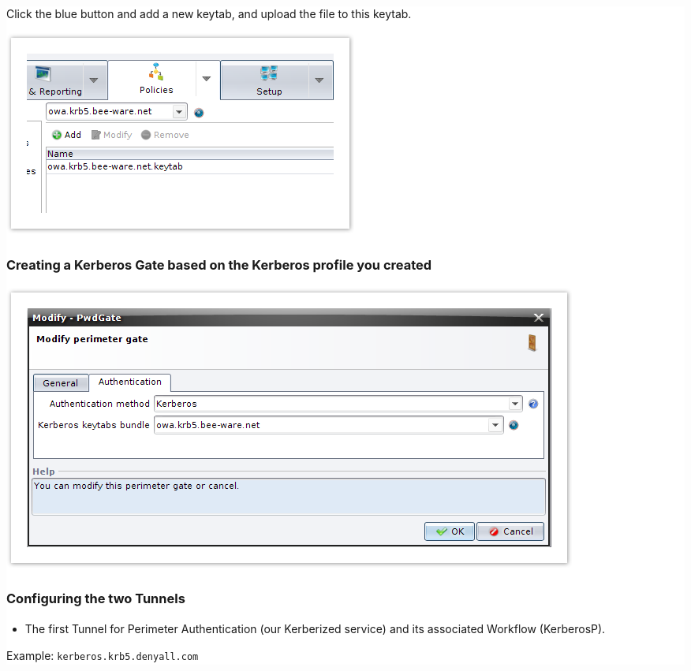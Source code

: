 Click the blue button and add a new keytab, and upload the file to this keytab.

![](attachments/kerberos-keytab-bundle.png "Keytab bundle")

### Creating a Kerberos Gate based on the Kerberos profile you created

![](attachments/kerberos-perimeter-gate.png "Kerberos Gate")

### Configuring the two Tunnels

- The first Tunnel for Perimeter Authentication (our Kerberized service) and its associated Workflow (KerberosP).

Example: `kerberos.krb5.denyall.com`

